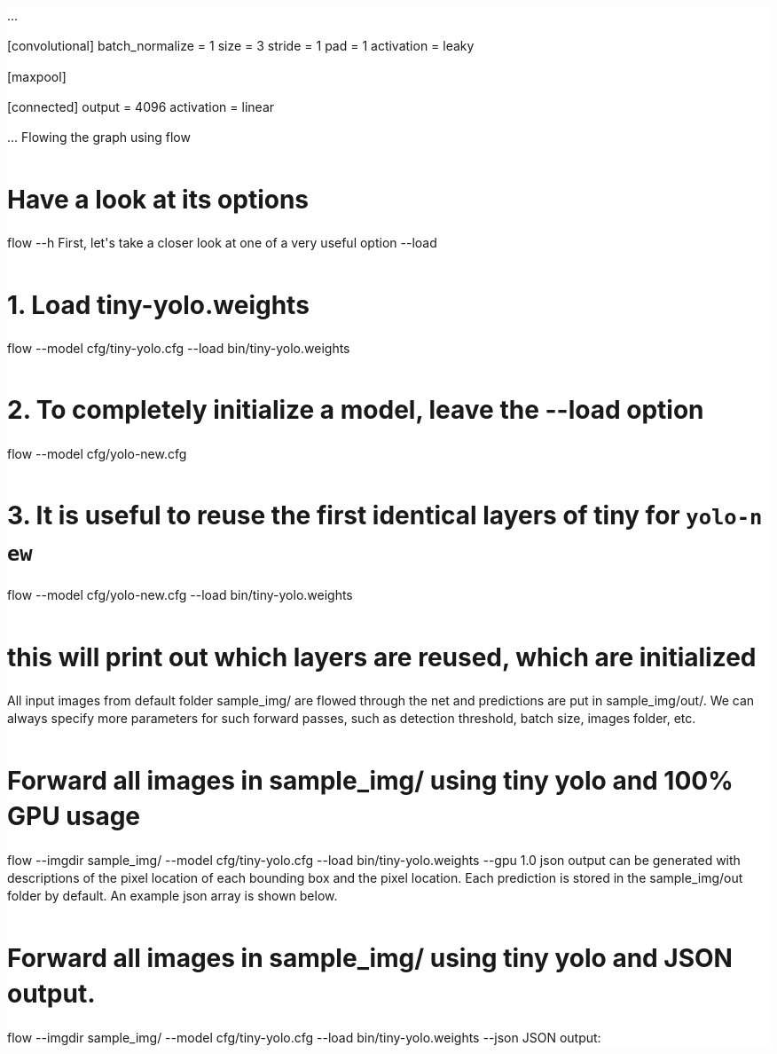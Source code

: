 ...

[convolutional]
batch_normalize = 1
size = 3
stride = 1
pad = 1
activation = leaky

[maxpool]

[connected]
output = 4096
activation = linear

...
Flowing the graph using flow
# Have a look at its options
flow --h
First, let's take a closer look at one of a very useful option --load

# 1. Load tiny-yolo.weights
flow --model cfg/tiny-yolo.cfg --load bin/tiny-yolo.weights

# 2. To completely initialize a model, leave the --load option
flow --model cfg/yolo-new.cfg

# 3. It is useful to reuse the first identical layers of tiny for `yolo-new`
flow --model cfg/yolo-new.cfg --load bin/tiny-yolo.weights
# this will print out which layers are reused, which are initialized
All input images from default folder sample_img/ are flowed through the net and predictions are put in sample_img/out/. We can always specify more parameters for such forward passes, such as detection threshold, batch size, images folder, etc.

# Forward all images in sample_img/ using tiny yolo and 100% GPU usage
flow --imgdir sample_img/ --model cfg/tiny-yolo.cfg --load bin/tiny-yolo.weights --gpu 1.0
json output can be generated with descriptions of the pixel location of each bounding box and the pixel location. Each prediction is stored in the sample_img/out folder by default. An example json array is shown below.

# Forward all images in sample_img/ using tiny yolo and JSON output.
flow --imgdir sample_img/ --model cfg/tiny-yolo.cfg --load bin/tiny-yolo.weights --json
JSON output:
